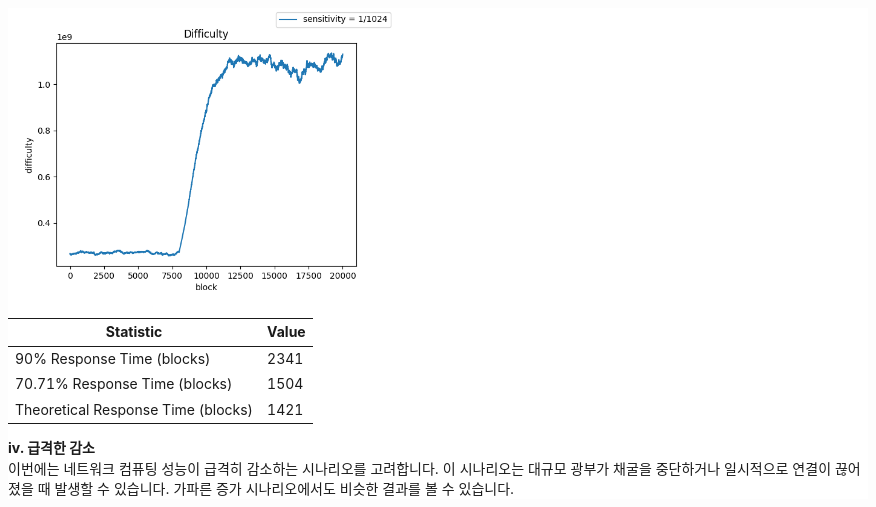   <img src="img/difficulty_steepincrease.png" alt="Difficulty Graph" width="45%">
</p>

| Statistic   | Value   |
|-------------|---------|
| 90% Response Time (blocks)        | 2341   |
| 70.71% Response Time (blocks)     | 1504   |
| Theoretical Response Time (blocks)| 1421   |

<b>iv. 급격한 감소</b>  
이번에는 네트워크 컴퓨팅 성능이 급격히 감소하는 시나리오를 고려합니다. 이 시나리오는 대규모 광부가 채굴을 중단하거나 일시적으로 연결이 끊어졌을 때 발생할 수 있습니다. 가파른 증가 시나리오에서도 비슷한 결과를 볼 수 있습니다.
<p align="center">